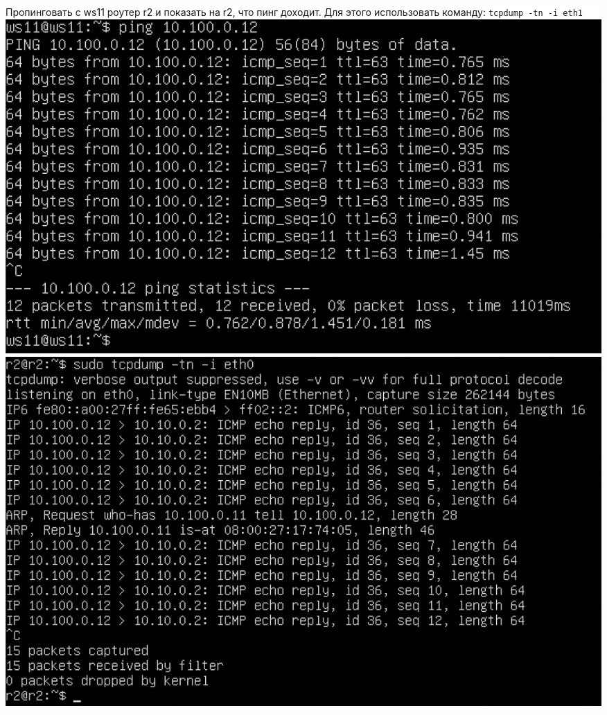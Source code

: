 Пропинговать с ws11 роутер r2 и показать на r2, что пинг доходит. Для этого использовать команду:
`tcpdump -tn -i eth1`
![linux_network](scrn/ping_4_1.png)
![linux_network](scrn/ping_4_2.png)
